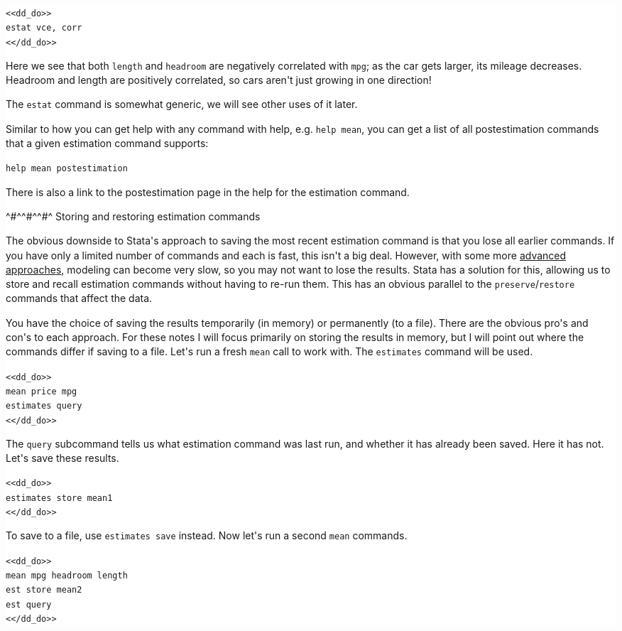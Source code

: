 ~~~~
<<dd_do>>
estat vce, corr
<</dd_do>>
~~~~

Here we see that both `length` and `headroom` are negatively correlated with `mpg`; as the car gets larger, its mileage decreases. Headroom and length
are positively correlated, so cars aren't just growing in one direction!

The `estat` command is somewhat generic, we will see other uses of it later.

Similar to how you can get help with any command with help, e.g. `help mean`, you can get a list of all postestimation commands that a given
estimation command supports:

```
help mean postestimation
```

There is also a link to the postestimation page in the help for the estimation command.

^#^^#^^#^ Storing and restoring estimation commands

The obvious downside to Stata's approach to saving the most recent estimation command is that you lose all earlier commands. If you have only a
limited number of commands and each is fast, this isn't a big deal. However, with some
more [advanced](mixed-models.html) [approaches](multiple-imputation.html), modeling can become very slow, so you may not want to lose the
results. Stata has a solution for this, allowing us to store and recall estimation commands without having to re-run them. This has an obvious
parallel to the `preserve`/`restore` commands that affect the data.

You have the choice of saving the results temporarily (in memory) or permanently (to a file). There are the obvious pro's and con's to each
approach. For these notes I will focus primarily on storing the results in memory, but I will point out where the commands differ if saving to a
file. Let's run a fresh `mean` call to work with. The `estimates` command will be used.

~~~~
<<dd_do>>
mean price mpg
estimates query
<</dd_do>>
~~~~

The `query` subcommand tells us what estimation command was last run, and whether it has already been saved. Here it has not. Let's save these
results.

~~~~
<<dd_do>>
estimates store mean1
<</dd_do>>
~~~~

To save to a file, use `estimates save` instead. Now let's run a second `mean` commands.

~~~~
<<dd_do>>
mean mpg headroom length
est store mean2
est query
<</dd_do>>
~~~~
